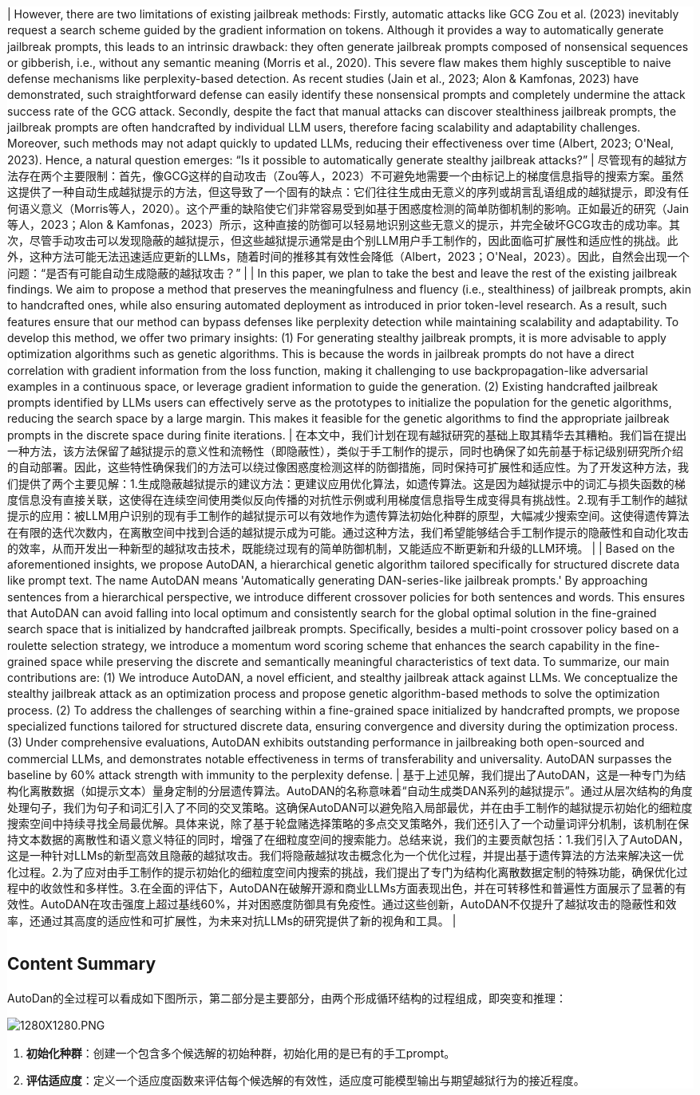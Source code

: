 | However, there are two limitations of existing jailbreak methods: Firstly, automatic attacks like GCG Zou et al. (2023) inevitably request a search scheme guided by the gradient information on tokens. Although it provides a way to automatically generate jailbreak prompts, this leads to an intrinsic drawback: they often generate jailbreak prompts composed of nonsensical sequences or gibberish, i.e., without any semantic meaning (Morris et al., 2020). This severe flaw makes them highly susceptible to naive defense mechanisms like perplexity-based detection. As recent studies (Jain et al., 2023; Alon & Kamfonas, 2023) have demonstrated, such straightforward defense can easily identify these nonsensical prompts and completely undermine the attack success rate of the GCG attack. Secondly, despite the fact that manual attacks can discover stealthiness jailbreak prompts, the jailbreak prompts are often handcrafted by individual LLM users, therefore facing scalability and adaptability challenges. Moreover, such methods may not adapt quickly to updated LLMs, reducing their effectiveness over time (Albert, 2023; O'Neal, 2023). Hence, a natural question emerges: “Is it possible to automatically generate stealthy jailbreak attacks?” | 尽管现有的越狱方法存在两个主要限制：首先，像GCG这样的自动攻击（Zou等人，2023）不可避免地需要一个由标记上的梯度信息指导的搜索方案。虽然这提供了一种自动生成越狱提示的方法，但这导致了一个固有的缺点：它们往往生成由无意义的序列或胡言乱语组成的越狱提示，即没有任何语义意义（Morris等人，2020）。这个严重的缺陷使它们非常容易受到如基于困惑度检测的简单防御机制的影响。正如最近的研究（Jain等人，2023；Alon & Kamfonas，2023）所示，这种直接的防御可以轻易地识别这些无意义的提示，并完全破坏GCG攻击的成功率。其次，尽管手动攻击可以发现隐蔽的越狱提示，但这些越狱提示通常是由个别LLM用户手工制作的，因此面临可扩展性和适应性的挑战。此外，这种方法可能无法迅速适应更新的LLMs，随着时间的推移其有效性会降低（Albert，2023；O'Neal，2023）。因此，自然会出现一个问题：“是否有可能自动生成隐蔽的越狱攻击？” |
| In this paper, we plan to take the best and leave the rest of the existing jailbreak findings. We aim to propose a method that preserves the meaningfulness and fluency (i.e., stealthiness) of jailbreak prompts, akin to handcrafted ones, while also ensuring automated deployment as introduced in prior token-level research. As a result, such features ensure that our method can bypass defenses like perplexity detection while maintaining scalability and adaptability. To develop this method, we offer two primary insights: (1) For generating stealthy jailbreak prompts, it is more advisable to apply optimization algorithms such as genetic algorithms. This is because the words in jailbreak prompts do not have a direct correlation with gradient information from the loss function, making it challenging to use backpropagation-like adversarial examples in a continuous space, or leverage gradient information to guide the generation. (2) Existing handcrafted jailbreak prompts identified by LLMs users can effectively serve as the prototypes to initialize the population for the genetic algorithms, reducing the search space by a large margin. This makes it feasible for the genetic algorithms to find the appropriate jailbreak prompts in the discrete space during finite iterations. | 在本文中，我们计划在现有越狱研究的基础上取其精华去其糟粕。我们旨在提出一种方法，该方法保留了越狱提示的意义性和流畅性（即隐蔽性），类似于手工制作的提示，同时也确保了如先前基于标记级别研究所介绍的自动部署。因此，这些特性确保我们的方法可以绕过像困惑度检测这样的防御措施，同时保持可扩展性和适应性。为了开发这种方法，我们提供了两个主要见解：1.生成隐蔽越狱提示的建议方法：更建议应用优化算法，如遗传算法。这是因为越狱提示中的词汇与损失函数的梯度信息没有直接关联，这使得在连续空间使用类似反向传播的对抗性示例或利用梯度信息指导生成变得具有挑战性。2.现有手工制作的越狱提示的应用：被LLM用户识别的现有手工制作的越狱提示可以有效地作为遗传算法初始化种群的原型，大幅减少搜索空间。这使得遗传算法在有限的迭代次数内，在离散空间中找到合适的越狱提示成为可能。通过这种方法，我们希望能够结合手工制作提示的隐蔽性和自动化攻击的效率，从而开发出一种新型的越狱攻击技术，既能绕过现有的简单防御机制，又能适应不断更新和升级的LLM环境。 |
| Based on the aforementioned insights, we propose AutoDAN, a hierarchical genetic algorithm tailored specifically for structured discrete data like prompt text. The name AutoDAN means 'Automatically generating DAN-series-like jailbreak prompts.' By approaching sentences from a hierarchical perspective, we introduce different crossover policies for both sentences and words. This ensures that AutoDAN can avoid falling into local optimum and consistently search for the global optimal solution in the fine-grained search space that is initialized by handcrafted jailbreak prompts. Specifically, besides a multi-point crossover policy based on a roulette selection strategy, we introduce a momentum word scoring scheme that enhances the search capability in the fine-grained space while preserving the discrete and semantically meaningful characteristics of text data. To summarize, our main contributions are: (1) We introduce AutoDAN, a novel efficient, and stealthy jailbreak attack against LLMs. We conceptualize the stealthy jailbreak attack as an optimization process and propose genetic algorithm-based methods to solve the optimization process. (2) To address the challenges of searching within a fine-grained space initialized by handcrafted prompts, we propose specialized functions tailored for structured discrete data, ensuring convergence and diversity during the optimization process. (3) Under comprehensive evaluations, AutoDAN exhibits outstanding performance in jailbreaking both open-sourced and commercial LLMs, and demonstrates notable effectiveness in terms of transferability and universality. AutoDAN surpasses the baseline by 60% attack strength with immunity to the perplexity defense. | 基于上述见解，我们提出了AutoDAN，这是一种专门为结构化离散数据（如提示文本）量身定制的分层遗传算法。AutoDAN的名称意味着“自动生成类DAN系列的越狱提示”。通过从层次结构的角度处理句子，我们为句子和词汇引入了不同的交叉策略。这确保AutoDAN可以避免陷入局部最优，并在由手工制作的越狱提示初始化的细粒度搜索空间中持续寻找全局最优解。具体来说，除了基于轮盘赌选择策略的多点交叉策略外，我们还引入了一个动量词评分机制，该机制在保持文本数据的离散性和语义意义特征的同时，增强了在细粒度空间的搜索能力。总结来说，我们的主要贡献包括：1.我们引入了AutoDAN，这是一种针对LLMs的新型高效且隐蔽的越狱攻击。我们将隐蔽越狱攻击概念化为一个优化过程，并提出基于遗传算法的方法来解决这一优化过程。2.为了应对由手工制作的提示初始化的细粒度空间内搜索的挑战，我们提出了专门为结构化离散数据定制的特殊功能，确保优化过程中的收敛性和多样性。3.在全面的评估下，AutoDAN在破解开源和商业LLMs方面表现出色，并在可转移性和普遍性方面展示了显著的有效性。AutoDAN在攻击强度上超过基线60%，并对困惑度防御具有免疫性。通过这些创新，AutoDAN不仅提升了越狱攻击的隐蔽性和效率，还通过其高度的适应性和可扩展性，为未来对抗LLMs的研究提供了新的视角和工具。 |

## Content Summary ##
AutoDan的全过程可以看成如下图所示，第二部分是主要部分，由两个形成循环结构的过程组成，即突变和推理：

![1280X1280.PNG](https://s2.loli.net/2024/09/02/UoLgZupk1BhqDMn.png)

1. **初始化种群**：创建一个包含多个候选解的初始种群，初始化用的是已有的手工prompt。

2. **评估适应度**：定义一个适应度函数来评估每个候选解的有效性，适应度可能模型输出与期望越狱行为的接近程度。
